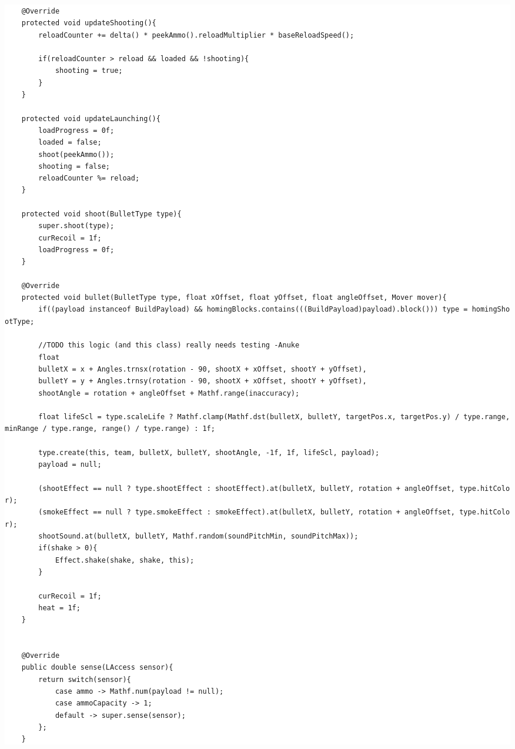         @Override
        protected void updateShooting(){
            reloadCounter += delta() * peekAmmo().reloadMultiplier * baseReloadSpeed();

            if(reloadCounter > reload && loaded && !shooting){
                shooting = true;
            }
        }

        protected void updateLaunching(){
            loadProgress = 0f;
            loaded = false;
            shoot(peekAmmo());
            shooting = false;
            reloadCounter %= reload;
        }

        protected void shoot(BulletType type){
            super.shoot(type);
            curRecoil = 1f;
            loadProgress = 0f;
        }

        @Override
        protected void bullet(BulletType type, float xOffset, float yOffset, float angleOffset, Mover mover){
            if((payload instanceof BuildPayload) && homingBlocks.contains(((BuildPayload)payload).block())) type = homingShootType;

            //TODO this logic (and this class) really needs testing -Anuke
            float
            bulletX = x + Angles.trnsx(rotation - 90, shootX + xOffset, shootY + yOffset),
            bulletY = y + Angles.trnsy(rotation - 90, shootX + xOffset, shootY + yOffset),
            shootAngle = rotation + angleOffset + Mathf.range(inaccuracy);

            float lifeScl = type.scaleLife ? Mathf.clamp(Mathf.dst(bulletX, bulletY, targetPos.x, targetPos.y) / type.range, minRange / type.range, range() / type.range) : 1f;

            type.create(this, team, bulletX, bulletY, shootAngle, -1f, 1f, lifeScl, payload);
            payload = null;

            (shootEffect == null ? type.shootEffect : shootEffect).at(bulletX, bulletY, rotation + angleOffset, type.hitColor);
            (smokeEffect == null ? type.smokeEffect : smokeEffect).at(bulletX, bulletY, rotation + angleOffset, type.hitColor);
            shootSound.at(bulletX, bulletY, Mathf.random(soundPitchMin, soundPitchMax));
            if(shake > 0){
                Effect.shake(shake, shake, this);
            }

            curRecoil = 1f;
            heat = 1f;
        }


        @Override
        public double sense(LAccess sensor){
            return switch(sensor){
                case ammo -> Mathf.num(payload != null);
                case ammoCapacity -> 1;
                default -> super.sense(sensor);
            };
        }
